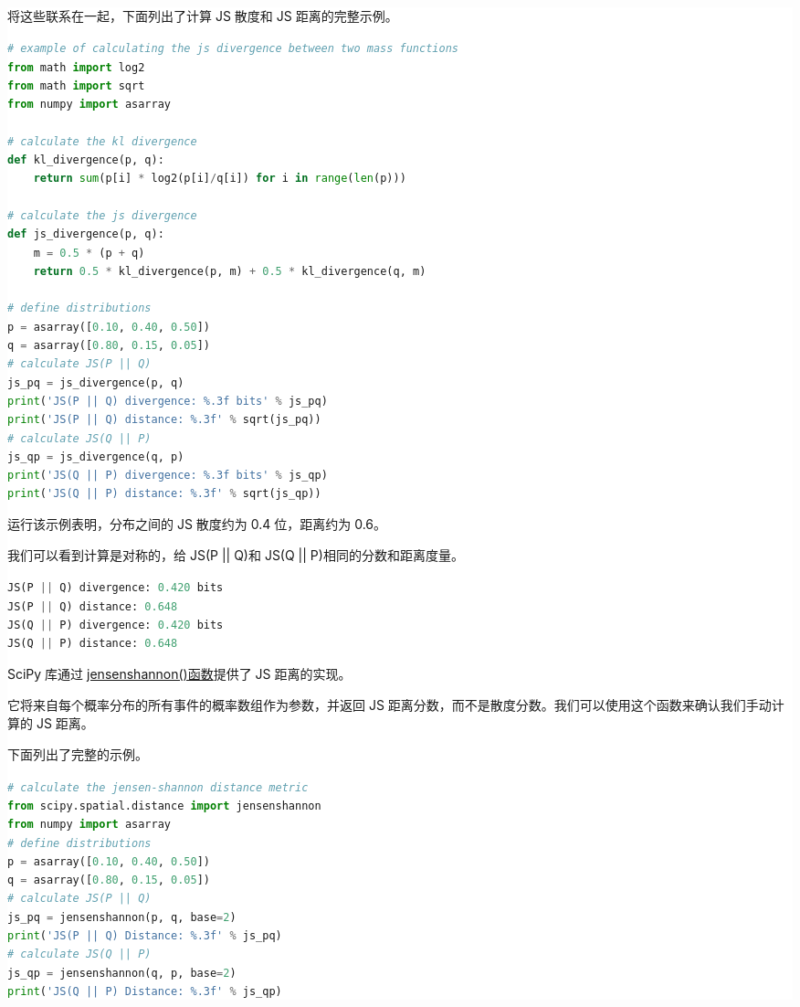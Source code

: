将这些联系在一起，下面列出了计算 JS 散度和 JS 距离的完整示例。

```py
# example of calculating the js divergence between two mass functions
from math import log2
from math import sqrt
from numpy import asarray

# calculate the kl divergence
def kl_divergence(p, q):
	return sum(p[i] * log2(p[i]/q[i]) for i in range(len(p)))

# calculate the js divergence
def js_divergence(p, q):
	m = 0.5 * (p + q)
	return 0.5 * kl_divergence(p, m) + 0.5 * kl_divergence(q, m)

# define distributions
p = asarray([0.10, 0.40, 0.50])
q = asarray([0.80, 0.15, 0.05])
# calculate JS(P || Q)
js_pq = js_divergence(p, q)
print('JS(P || Q) divergence: %.3f bits' % js_pq)
print('JS(P || Q) distance: %.3f' % sqrt(js_pq))
# calculate JS(Q || P)
js_qp = js_divergence(q, p)
print('JS(Q || P) divergence: %.3f bits' % js_qp)
print('JS(Q || P) distance: %.3f' % sqrt(js_qp))
```

运行该示例表明，分布之间的 JS 散度约为 0.4 位，距离约为 0.6。

我们可以看到计算是对称的，给 JS(P || Q)和 JS(Q || P)相同的分数和距离度量。

```py
JS(P || Q) divergence: 0.420 bits
JS(P || Q) distance: 0.648
JS(Q || P) divergence: 0.420 bits
JS(Q || P) distance: 0.648
```

SciPy 库通过 [jensenshannon()函数](https://scipy.github.io/devdocs/generated/scipy.spatial.distance.jensenshannon.html)提供了 JS 距离的实现。

它将来自每个概率分布的所有事件的概率数组作为参数，并返回 JS 距离分数，而不是散度分数。我们可以使用这个函数来确认我们手动计算的 JS 距离。

下面列出了完整的示例。

```py
# calculate the jensen-shannon distance metric
from scipy.spatial.distance import jensenshannon
from numpy import asarray
# define distributions
p = asarray([0.10, 0.40, 0.50])
q = asarray([0.80, 0.15, 0.05])
# calculate JS(P || Q)
js_pq = jensenshannon(p, q, base=2)
print('JS(P || Q) Distance: %.3f' % js_pq)
# calculate JS(Q || P)
js_qp = jensenshannon(q, p, base=2)
print('JS(Q || P) Distance: %.3f' % js_qp)
```
